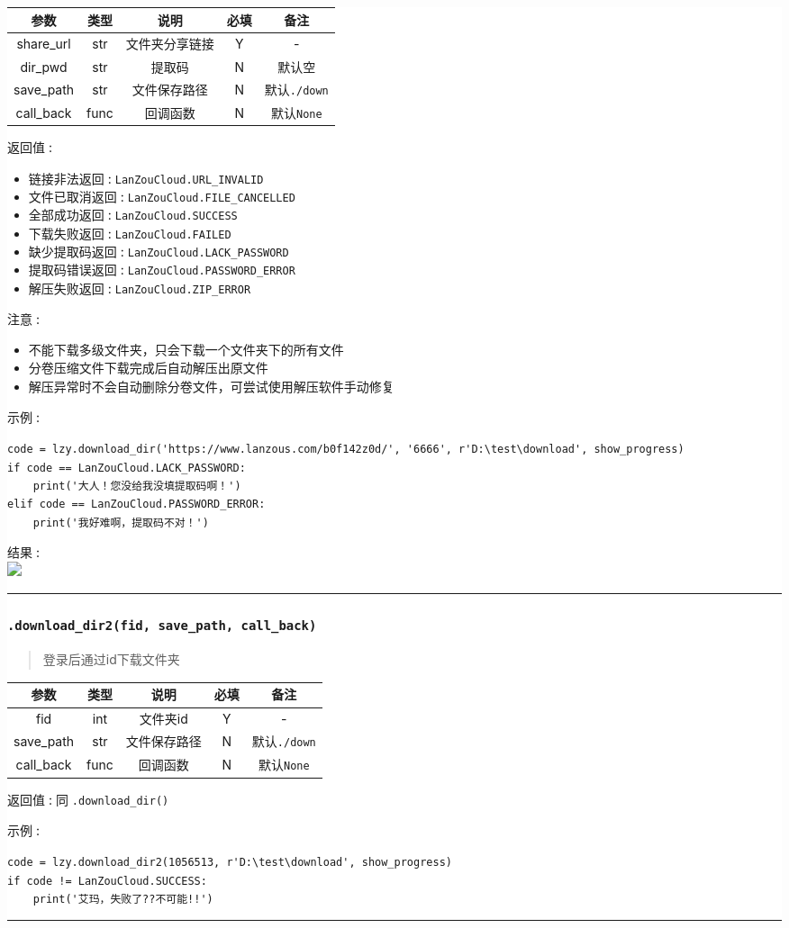 |参数|类型|说明|必填|备注|  
|:---:|:---:|:---:|:---:|:---:|
|share_url|str|文件夹分享链接|Y|-|
|dir_pwd|str|提取码|N|默认空|
|save_path|str|文件保存路径|N|默认`./down`|
|call_back|func|回调函数|N|默认`None`|

返回值 : 
- 链接非法返回 : `LanZouCloud.URL_INVALID`
- 文件已取消返回 : `LanZouCloud.FILE_CANCELLED`
- 全部成功返回 : `LanZouCloud.SUCCESS`
- 下载失败返回 : `LanZouCloud.FAILED`
- 缺少提取码返回 : `LanZouCloud.LACK_PASSWORD`
- 提取码错误返回 : `LanZouCloud.PASSWORD_ERROR`
- 解压失败返回 : `LanZouCloud.ZIP_ERROR`

注意 :
- 不能下载多级文件夹，只会下载一个文件夹下的所有文件
- 分卷压缩文件下载完成后自动解压出原文件
- 解压异常时不会自动删除分卷文件，可尝试使用解压软件手动修复

示例 : 
```pydocstring
code = lzy.download_dir('https://www.lanzous.com/b0f142z0d/', '6666', r'D:\test\download', show_progress)
if code == LanZouCloud.LACK_PASSWORD:
    print('大人！您没给我没填提取码啊！')
elif code == LanZouCloud.PASSWORD_ERROR:
    print('我好难啊，提取码不对！')
```

结果 :  
![](./img/download_dir.gif)

---
### `.download_dir2(fid, save_path, call_back)`  
> 登录后通过id下载文件夹
  
|参数|类型|说明|必填|备注|  
|:---:|:---:|:---:|:---:|:---:|
|fid|int|文件夹id|Y|-|
|save_path|str|文件保存路径|N|默认`./down`|
|call_back|func|回调函数|N|默认`None`|

返回值 : 同 `.download_dir()`

示例 : 
```pydocstring
code = lzy.download_dir2(1056513, r'D:\test\download', show_progress)
if code != LanZouCloud.SUCCESS:
    print('艾玛，失败了??不可能!!')
```

---